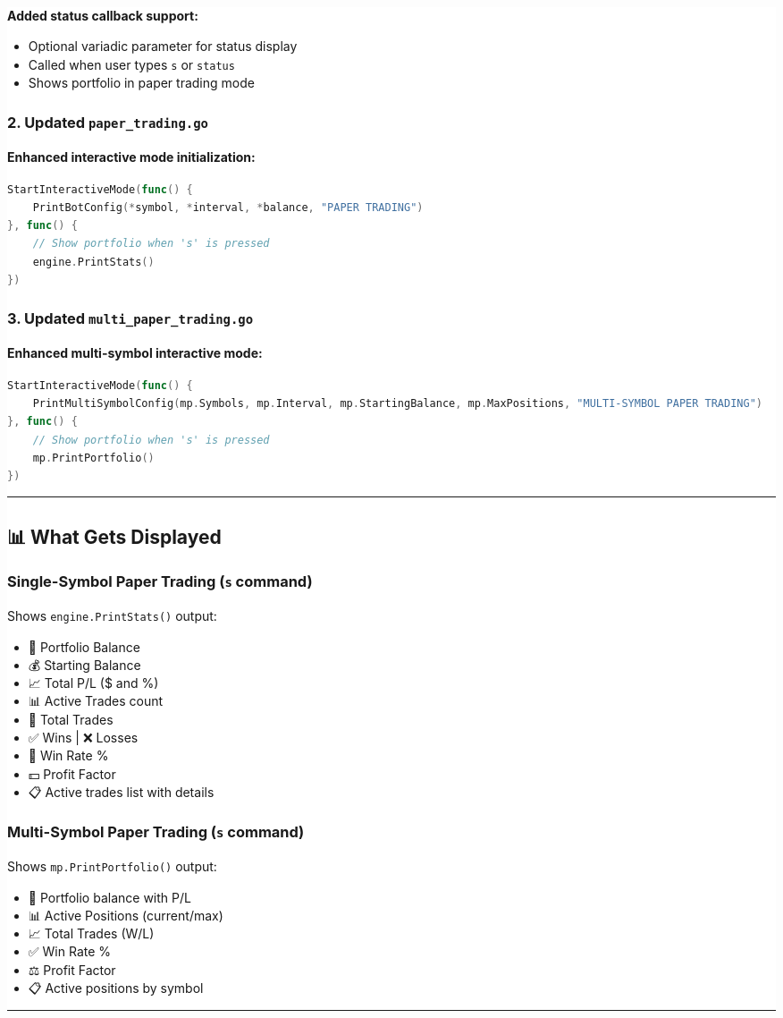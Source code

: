 **Added status callback support:**
- Optional variadic parameter for status display
- Called when user types `s` or `status`
- Shows portfolio in paper trading mode

### 2. Updated `paper_trading.go`

**Enhanced interactive mode initialization:**
```go
StartInteractiveMode(func() {
    PrintBotConfig(*symbol, *interval, *balance, "PAPER TRADING")
}, func() {
    // Show portfolio when 's' is pressed
    engine.PrintStats()
})
```

### 3. Updated `multi_paper_trading.go`

**Enhanced multi-symbol interactive mode:**
```go
StartInteractiveMode(func() {
    PrintMultiSymbolConfig(mp.Symbols, mp.Interval, mp.StartingBalance, mp.MaxPositions, "MULTI-SYMBOL PAPER TRADING")
}, func() {
    // Show portfolio when 's' is pressed
    mp.PrintPortfolio()
})
```

---

## 📊 What Gets Displayed

### Single-Symbol Paper Trading (`s` command)

Shows `engine.PrintStats()` output:
- 💼 Portfolio Balance
- 💰 Starting Balance  
- 📈 Total P/L ($ and %)
- 📊 Active Trades count
- 📝 Total Trades
- ✅ Wins | ❌ Losses
- 🎯 Win Rate %
- 💵 Profit Factor
- 📋 Active trades list with details

### Multi-Symbol Paper Trading (`s` command)

Shows `mp.PrintPortfolio()` output:
- 💼 Portfolio balance with P/L
- 📊 Active Positions (current/max)
- 📈 Total Trades (W/L)
- ✅ Win Rate %
- ⚖️ Profit Factor
- 📋 Active positions by symbol

---